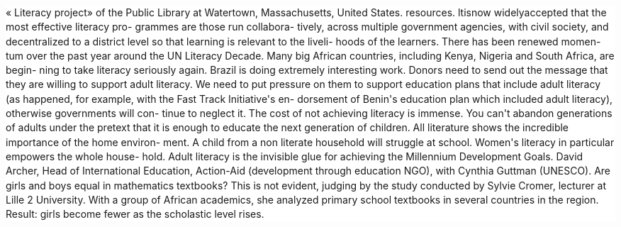 « Literacy project» of the Public Library at Watertown, 
Massachusetts, United States. 
resources. ltisnow widelyaccepted 
that the most effective literacy pro- 
grammes are those run collabora- 
tively, across multiple government 
agencies, with civil society, and 
decentralized to a district level so 
that learning is relevant to the liveli- 
hoods of the learners. 
There has been renewed momen- 
tum over the past year around the 
UN Literacy Decade. Many big 
African countries, including Kenya, 
Nigeria and South Africa, are begin- 
ning to take literacy seriously again. 
Brazil is doing extremely interesting 
work. Donors need to send out the 
message that they are willing to 
support adult literacy. We need to 
put pressure on them to support 
education plans that include adult 
literacy (as happened, for example, 
with the Fast Track Initiative's en- 
dorsement of Benin's education 
plan which included adult literacy), 
otherwise governments will con- 
tinue to neglect it. 
The cost of not achieving literacy 
is immense. You can't abandon 
generations of adults under the 
pretext that it is enough to educate 
the next generation of children. 
All literature shows the incredible 
importance of the home environ- 
ment. A child from a non literate 
household will struggle at school. 
Women's literacy in particular 
empowers the whole house- 
hold. Adult literacy is the invisible 
glue for achieving the Millennium 
Development Goals. 
David Archer, 
Head of International Education, 
Action-Aid (development 
through education NGO), 
with Cynthia Guttman (UNESCO). 
Are girls and boys equal in mathematics textbooks? 
This is not evident, judging by the study conducted by Sylvie Cromer, lecturer at Lille 2 University. 
With a group of African academics, she analyzed primary school textbooks in several countries 
in the region. Result: girls become fewer as the scholastic level rises. 
